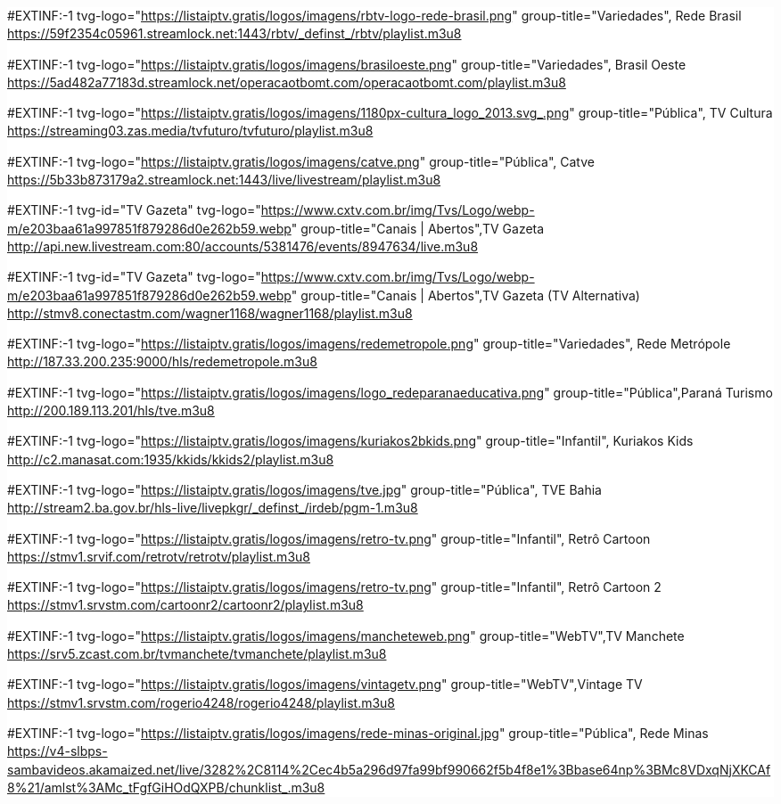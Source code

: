 #EXTINF:-1 tvg-logo="https://listaiptv.gratis/logos/imagens/rbtv-logo-rede-brasil.png" group-title="Variedades", Rede Brasil 
https://59f2354c05961.streamlock.net:1443/rbtv/_definst_/rbtv/playlist.m3u8

#EXTINF:-1 tvg-logo="https://listaiptv.gratis/logos/imagens/brasiloeste.png" group-title="Variedades", Brasil Oeste 
https://5ad482a77183d.streamlock.net/operacaotbomt.com/operacaotbomt.com/playlist.m3u8

#EXTINF:-1 tvg-logo="https://listaiptv.gratis/logos/imagens/1180px-cultura_logo_2013.svg_.png" group-title="Pública", TV Cultura 
https://streaming03.zas.media/tvfuturo/tvfuturo/playlist.m3u8

#EXTINF:-1 tvg-logo="https://listaiptv.gratis/logos/imagens/catve.png" group-title="Pública", Catve 
https://5b33b873179a2.streamlock.net:1443/live/livestream/playlist.m3u8

#EXTINF:-1 tvg-id="TV Gazeta" tvg-logo="https://www.cxtv.com.br/img/Tvs/Logo/webp-m/e203baa61a997851f879286d0e262b59.webp" group-title="Canais | Abertos",TV Gazeta
http://api.new.livestream.com:80/accounts/5381476/events/8947634/live.m3u8

#EXTINF:-1 tvg-id="TV Gazeta" tvg-logo="https://www.cxtv.com.br/img/Tvs/Logo/webp-m/e203baa61a997851f879286d0e262b59.webp" group-title="Canais | Abertos",TV Gazeta (TV Alternativa)
http://stmv8.conectastm.com/wagner1168/wagner1168/playlist.m3u8

#EXTINF:-1 tvg-logo="https://listaiptv.gratis/logos/imagens/redemetropole.png" group-title="Variedades", Rede Metrópole
http://187.33.200.235:9000/hls/redemetropole.m3u8

#EXTINF:-1 tvg-logo="https://listaiptv.gratis/logos/imagens/logo_redeparanaeducativa.png" group-title="Pública",Paraná Turismo
http://200.189.113.201/hls/tve.m3u8

#EXTINF:-1 tvg-logo="https://listaiptv.gratis/logos/imagens/kuriakos2bkids.png" group-title="Infantil", Kuriakos Kids
http://c2.manasat.com:1935/kkids/kkids2/playlist.m3u8

#EXTINF:-1 tvg-logo="https://listaiptv.gratis/logos/imagens/tve.jpg" group-title="Pública", TVE Bahia
http://stream2.ba.gov.br/hls-live/livepkgr/_definst_/irdeb/pgm-1.m3u8

#EXTINF:-1 tvg-logo="https://listaiptv.gratis/logos/imagens/retro-tv.png" group-title="Infantil", Retrô Cartoon
https://stmv1.srvif.com/retrotv/retrotv/playlist.m3u8

#EXTINF:-1 tvg-logo="https://listaiptv.gratis/logos/imagens/retro-tv.png" group-title="Infantil", Retrô Cartoon 2
https://stmv1.srvstm.com/cartoonr2/cartoonr2/playlist.m3u8

#EXTINF:-1 tvg-logo="https://listaiptv.gratis/logos/imagens/mancheteweb.png" group-title="WebTV",TV Manchete 
https://srv5.zcast.com.br/tvmanchete/tvmanchete/playlist.m3u8

#EXTINF:-1 tvg-logo="https://listaiptv.gratis/logos/imagens/vintagetv.png" group-title="WebTV",Vintage TV
https://stmv1.srvstm.com/rogerio4248/rogerio4248/playlist.m3u8

#EXTINF:-1 tvg-logo="https://listaiptv.gratis/logos/imagens/rede-minas-original.jpg" group-title="Pública", Rede Minas
https://v4-slbps-sambavideos.akamaized.net/live/3282%2C8114%2Cec4b5a296d97fa99bf990662f5b4f8e1%3Bbase64np%3BMc8VDxqNjXKCAf8%21/amlst%3AMc_tFgfGiHOdQXPB/chunklist_.m3u8
